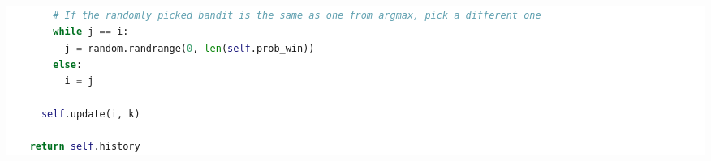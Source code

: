 ```python
        # If the randomly picked bandit is the same as one from argmax, pick a different one
        while j == i:
          j = random.randrange(0, len(self.prob_win))
        else:
          i = j

      self.update(i, k)

    return self.history
```

